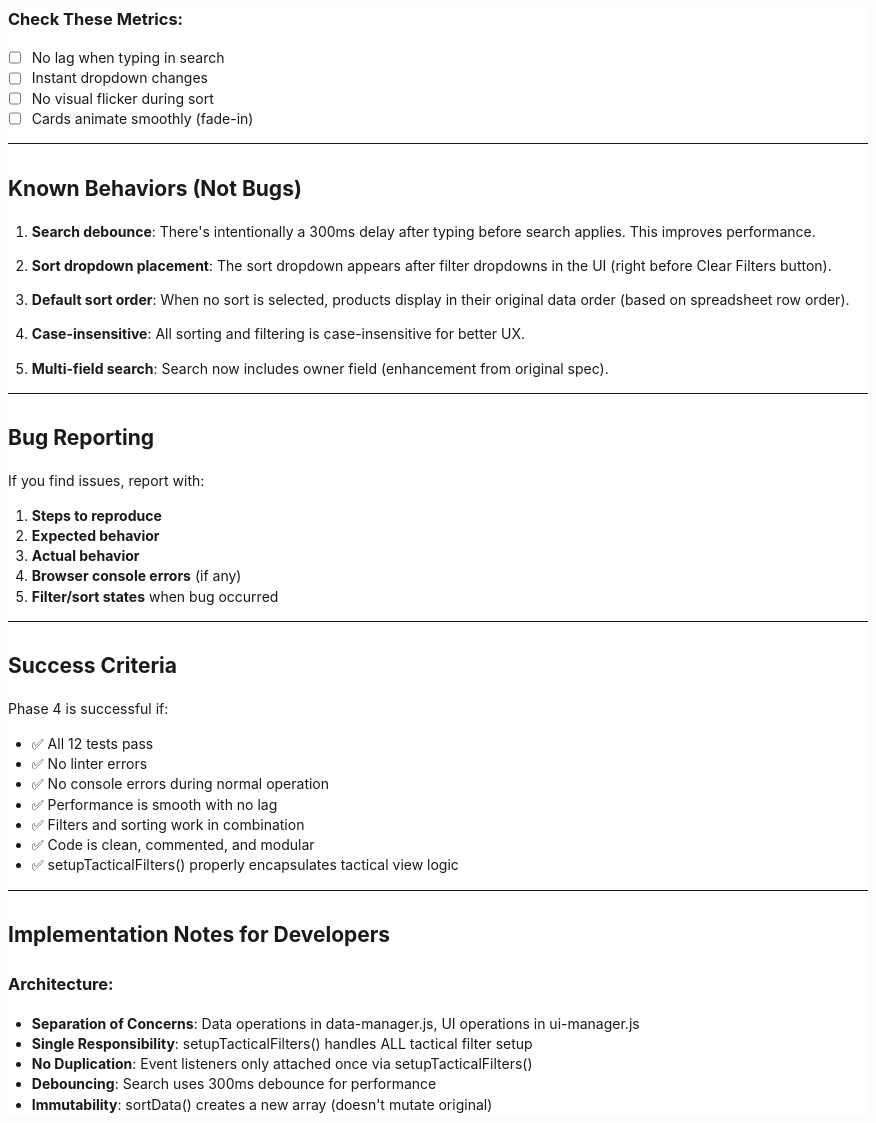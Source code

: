 ### Check These Metrics:
- [ ] No lag when typing in search
- [ ] Instant dropdown changes
- [ ] No visual flicker during sort
- [ ] Cards animate smoothly (fade-in)

---

## Known Behaviors (Not Bugs)

1. **Search debounce**: There's intentionally a 300ms delay after typing before search applies. This improves performance.

2. **Sort dropdown placement**: The sort dropdown appears after filter dropdowns in the UI (right before Clear Filters button).

3. **Default sort order**: When no sort is selected, products display in their original data order (based on spreadsheet row order).

4. **Case-insensitive**: All sorting and filtering is case-insensitive for better UX.

5. **Multi-field search**: Search now includes owner field (enhancement from original spec).

---

## Bug Reporting

If you find issues, report with:
1. **Steps to reproduce**
2. **Expected behavior**
3. **Actual behavior**
4. **Browser console errors** (if any)
5. **Filter/sort states** when bug occurred

---

## Success Criteria

Phase 4 is successful if:
- ✅ All 12 tests pass
- ✅ No linter errors
- ✅ No console errors during normal operation
- ✅ Performance is smooth with no lag
- ✅ Filters and sorting work in combination
- ✅ Code is clean, commented, and modular
- ✅ setupTacticalFilters() properly encapsulates tactical view logic

---

## Implementation Notes for Developers

### Architecture:
- **Separation of Concerns**: Data operations in data-manager.js, UI operations in ui-manager.js
- **Single Responsibility**: setupTacticalFilters() handles ALL tactical filter setup
- **No Duplication**: Event listeners only attached once via setupTacticalFilters()
- **Debouncing**: Search uses 300ms debounce for performance
- **Immutability**: sortData() creates a new array (doesn't mutate original)
